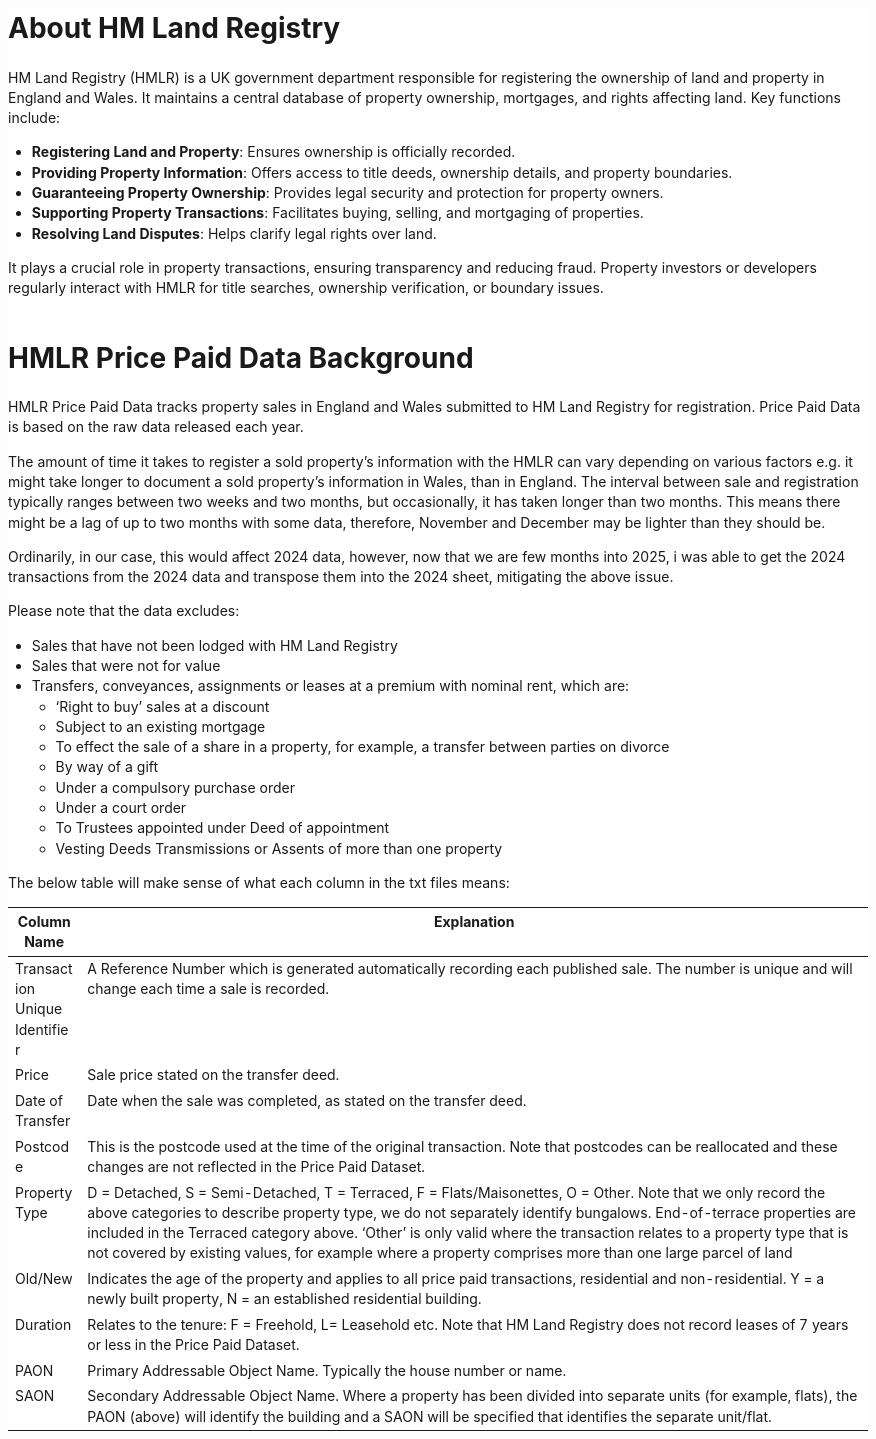 # About HM Land Registry

HM Land Registry (HMLR) is a UK government department responsible for registering the ownership of land and property in England and Wales. It maintains a central database of property ownership, mortgages, and rights affecting land. Key functions include:
- **Registering Land and Property**: Ensures ownership is officially recorded.
- **Providing Property Information**: Offers access to title deeds, ownership details, and property boundaries.
- **Guaranteeing Property Ownership**: Provides legal security and protection for property owners.
- **Supporting Property Transactions**: Facilitates buying, selling, and mortgaging of properties.
- **Resolving Land Disputes**: Helps clarify legal rights over land.

It plays a crucial role in property transactions, ensuring transparency and reducing fraud. Property investors or developers regularly interact with HMLR for title searches, ownership verification, or boundary issues.

# HMLR Price Paid Data Background

HMLR Price Paid Data tracks property sales in England and Wales submitted to HM Land Registry for registration. Price Paid Data is based on the raw data released each year. 

The amount of time it takes to register a sold property’s information with the HMLR can vary depending on various factors e.g. it might take longer to document a sold property’s information in Wales, than in England. The interval between sale and registration typically ranges between two weeks and two months, but occasionally, it has taken longer than two months. This means there might be a lag of up to two months with some data, therefore, November and December may be lighter than they should be.

Ordinarily, in our case, this would affect 2024 data, however, now that we are few months into 2025, i was able to get the 2024 transactions from the 2024 data and transpose them into the 2024 sheet, mitigating the above issue.

Please note that the data excludes:
- Sales that have not been lodged with HM Land Registry
- Sales that were not for value
- Transfers, conveyances, assignments or leases at a premium with nominal rent, which are:
  - ‘Right to buy’ sales at a discount
  - Subject to an existing mortgage
  - To effect the sale of a share in a property, for example, a transfer between parties on divorce
  - By way of a gift
  - Under a compulsory purchase order
  - Under a court order
  - To Trustees appointed under Deed of appointment
  - Vesting Deeds Transmissions or Assents of more than one property

The below table will make sense of what each column in the txt files means:

| Column Name                   | Explanation                                              |
| ----------------------------- | -------------------------------------------------------- |
| Transaction Unique Identifier | A Reference Number which is generated automatically recording each published sale. The number is unique and will change each time a sale is recorded. |
| Price                         | Sale price stated on the transfer deed. |
| Date of Transfer              | Date when the sale was completed, as stated on the transfer deed. |
| Postcode                      | This is the postcode used at the time of the original transaction. Note that postcodes can be reallocated and these changes are not reflected in the Price Paid Dataset. |
| Property Type                 | D = Detached, S = Semi-Detached, T = Terraced, F = Flats/Maisonettes, O = Other. Note that we only record the above categories to describe property type, we do not separately identify bungalows. End-of-terrace properties are included in the Terraced category above. ‘Other’ is only valid where the transaction relates to a property type that is not covered by existing values, for example where a property comprises more than one large parcel of land |
| Old/New                       | Indicates the age of the property and applies to all price paid transactions, residential and non-residential. Y = a newly built property, N = an established residential building. | 
| Duration                      | Relates to the tenure: F = Freehold, L= Leasehold etc. Note that HM Land Registry does not record leases of 7 years or less in the Price Paid Dataset. |
| PAON	                        | Primary Addressable Object Name. Typically the house number or name. |
| SAON                          | Secondary Addressable Object Name. Where a property has been divided into separate units (for example, flats), the PAON (above) will identify the building and a SAON will be specified that identifies the separate unit/flat. |